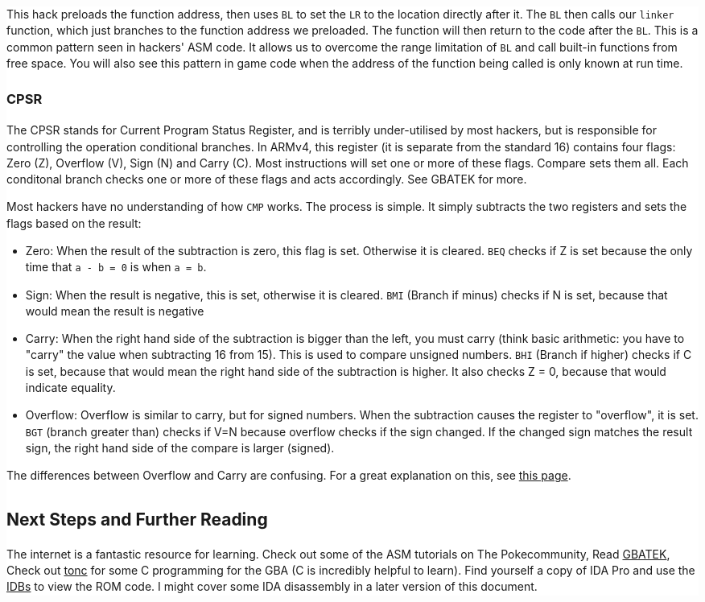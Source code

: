This hack preloads the function address, then uses `BL` to set the `LR` to the location directly after it. The `BL` then calls our `linker` function, which just branches to the function address we preloaded. The function will then return to the code after the `BL`. This is a common pattern seen in hackers' ASM code. It allows us to overcome the range limitation of `BL` and call built-in functions from free space. You will also see this pattern in game code when the address of the function being called is only known at run time.

### CPSR

The CPSR stands for Current Program Status Register, and is terribly under-utilised by most hackers, but is responsible for controlling the operation conditional branches. In ARMv4, this register (it is separate from the standard 16) contains four flags: Zero (Z), Overflow (V), Sign (N) and Carry (C). Most instructions will set one or more of these flags. Compare sets them all. Each conditonal branch checks one or more of these flags and acts accordingly. See GBATEK for more.

Most hackers have no understanding of how `CMP` works. The process is simple. It simply subtracts the two registers and sets the flags based on the result:

- Zero: When the result of the subtraction is zero, this flag is set. Otherwise it is cleared. `BEQ` checks if Z is set because the only time that `a - b = 0` is when `a = b`.

- Sign: When the result is negative, this is set, otherwise it is cleared. `BMI` (Branch if minus) checks if N is set, because that would mean the result is negative

- Carry: When the right hand side of the subtraction is bigger than the left, you must carry (think basic arithmetic: you have to "carry" the value when subtracting 16 from 15). This is used to compare unsigned numbers. `BHI` (Branch if higher) checks if C is set, because that would mean the right hand side of the subtraction is higher. It also checks Z = 0, because that would indicate equality.

- Overflow: Overflow is similar to carry, but for signed numbers. When the subtraction causes the register to "overflow", it is set. `BGT` (branch greater than) checks if V=N because overflow checks if the sign changed. If the changed sign matches the result sign, the right hand side of the compare is larger (signed).

The differences between Overflow and Carry are confusing. For a great explanation on this, see [this page](http://teaching.idallen.com/dat2343/10f/notes/040_overflow.txt).

## Next Steps and Further Reading

The internet is a fantastic resource for learning. Check out some of the ASM tutorials on The Pokecommunity, Read [GBATEK](http://problemkaputt.de/gbatek.htm), Check out [tonc](http://coranac.com/tonc/text/) for some C programming for the GBA (C is incredibly helpful to learn). Find yourself a copy of IDA Pro and use the [IDBs](http://caveoforig.in/?m=proj) to view the ROM code. I might cover some IDA disassembly in a later version of this document.
